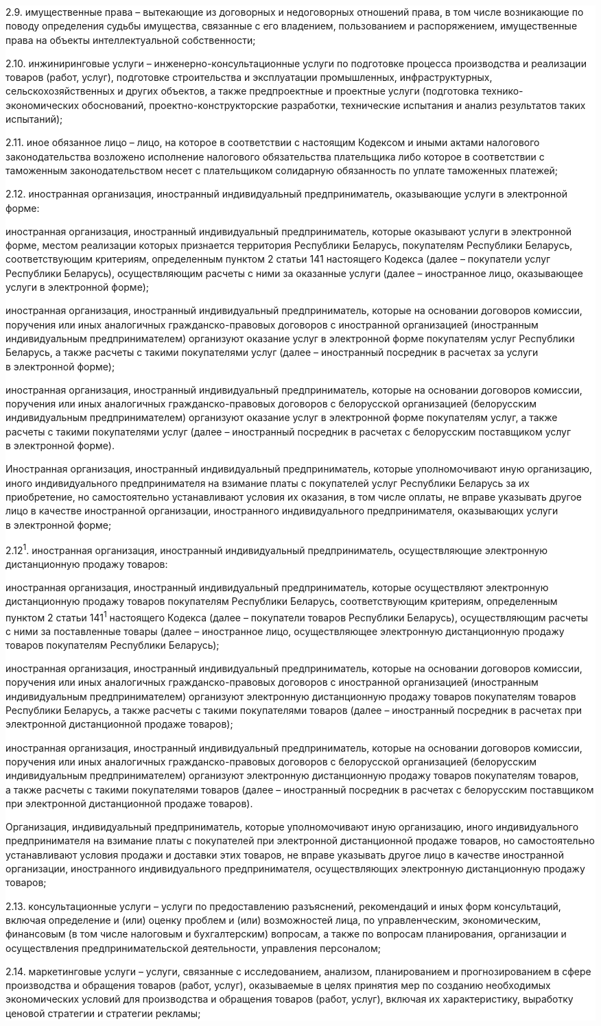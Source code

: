 <p>2.9. имущественные права – вытекающие из договорных и недоговорных отношений права, в том числе возникающие по поводу определения судьбы имущества, связанные с его владением, пользованием и распоряжением, имущественные права на объекты интеллектуальной собственности;</p>
<p>2.10. инжиниринговые услуги – инженерно-консультационные услуги по подготовке процесса производства и реализации товаров (работ, услуг), подготовке строительства и эксплуатации промышленных, инфраструктурных, сельскохозяйственных и других объектов, а также предпроектные и проектные услуги (подготовка технико-экономических обоснований, проектно-конструкторские разработки, технические испытания и анализ результатов таких испытаний);</p>
<p>2.11. иное обязанное лицо – лицо, на которое в соответствии с настоящим Кодексом и иными актами налогового законодательства возложено исполнение налогового обязательства плательщика либо которое в соответствии с таможенным законодательством несет с плательщиком солидарную обязанность по уплате таможенных платежей;</p>
<p>2.12. иностранная организация, иностранный индивидуальный предприниматель, оказывающие услуги в электронной форме:</p>
<p>иностранная организация, иностранный индивидуальный предприниматель, которые оказывают услуги в электронной форме, местом реализации которых признается территория Республики Беларусь, покупателям Республики Беларусь, соответствующим критериям, определенным пунктом 2 статьи 141 настоящего Кодекса (далее – покупатели услуг Республики Беларусь), осуществляющим расчеты с ними за оказанные услуги (далее – иностранное лицо, оказывающее услуги в электронной форме);</p>
<p>иностранная организация, иностранный индивидуальный предприниматель, которые на основании договоров комиссии, поручения или иных аналогичных гражданско-правовых договоров с иностранной организацией (иностранным индивидуальным предпринимателем) организуют оказание услуг в электронной форме покупателям услуг Республики Беларусь, а также расчеты с такими покупателями услуг (далее – иностранный посредник в расчетах за услуги в электронной форме);</p>
<p>иностранная организация, иностранный индивидуальный предприниматель, которые на основании договоров комиссии, поручения или иных аналогичных гражданско-правовых договоров с белорусской организацией (белорусским индивидуальным предпринимателем) организуют оказание услуг в электронной форме покупателям услуг, а также расчеты с такими покупателями услуг (далее – иностранный посредник в расчетах с белорусским поставщиком услуг в электронной форме).</p>
<p>Иностранная организация, иностранный индивидуальный предприниматель, которые уполномочивают иную организацию, иного индивидуального предпринимателя на взимание платы с покупателей услуг Республики Беларусь за их приобретение, но самостоятельно устанавливают условия их оказания, в том числе оплаты, не вправе указывать другое лицо в качестве иностранной организации, иностранного индивидуального предпринимателя, оказывающих услуги в электронной форме;</p>
<p>2.12<sup>1</sup>. иностранная организация, иностранный индивидуальный предприниматель, осуществляющие электронную дистанционную продажу товаров:</p>
<p>иностранная организация, иностранный индивидуальный предприниматель, которые осуществляют электронную дистанционную продажу товаров покупателям Республики Беларусь, соответствующим критериям, определенным пунктом 2 статьи 141<sup>1</sup> настоящего Кодекса (далее – покупатели товаров Республики Беларусь), осуществляющим расчеты с ними за поставленные товары (далее – иностранное лицо, осуществляющее электронную дистанционную продажу товаров покупателям Республики Беларусь);</p>
<p>иностранная организация, иностранный индивидуальный предприниматель, которые на основании договоров комиссии, поручения или иных аналогичных гражданско-правовых договоров с иностранной организацией (иностранным индивидуальным предпринимателем) организуют электронную дистанционную продажу товаров покупателям товаров Республики Беларусь, а также расчеты с такими покупателями товаров (далее – иностранный посредник в расчетах при электронной дистанционной продаже товаров);</p>
<p>иностранная организация, иностранный индивидуальный предприниматель, которые на основании договоров комиссии, поручения или иных аналогичных гражданско-правовых договоров с белорусской организацией (белорусским индивидуальным предпринимателем) организуют электронную дистанционную продажу товаров покупателям товаров, а также расчеты с такими покупателями товаров (далее – иностранный посредник в расчетах с белорусским поставщиком при электронной дистанционной продаже товаров).</p>
<p>Организация, индивидуальный предприниматель, которые уполномочивают иную организацию, иного индивидуального предпринимателя на взимание платы с покупателей при электронной дистанционной продаже товаров, но самостоятельно устанавливают условия продажи и доставки этих товаров, не вправе указывать другое лицо в качестве иностранной организации, иностранного индивидуального предпринимателя, осуществляющих электронную дистанционную продажу товаров;</p>
<p>2.13. консультационные услуги – услуги по предоставлению разъяснений, рекомендаций и иных форм консультаций, включая определение и (или) оценку проблем и (или) возможностей лица, по управленческим, экономическим, финансовым (в том числе налоговым и бухгалтерским) вопросам, а также по вопросам планирования, организации и осуществления предпринимательской деятельности, управления персоналом;</p>
<p>2.14. маркетинговые услуги – услуги, связанные с исследованием, анализом, планированием и прогнозированием в сфере производства и обращения товаров (работ, услуг), оказываемые в целях принятия мер по созданию необходимых экономических условий для производства и обращения товаров (работ, услуг), включая их характеристику, выработку ценовой стратегии и стратегии рекламы;</p>
